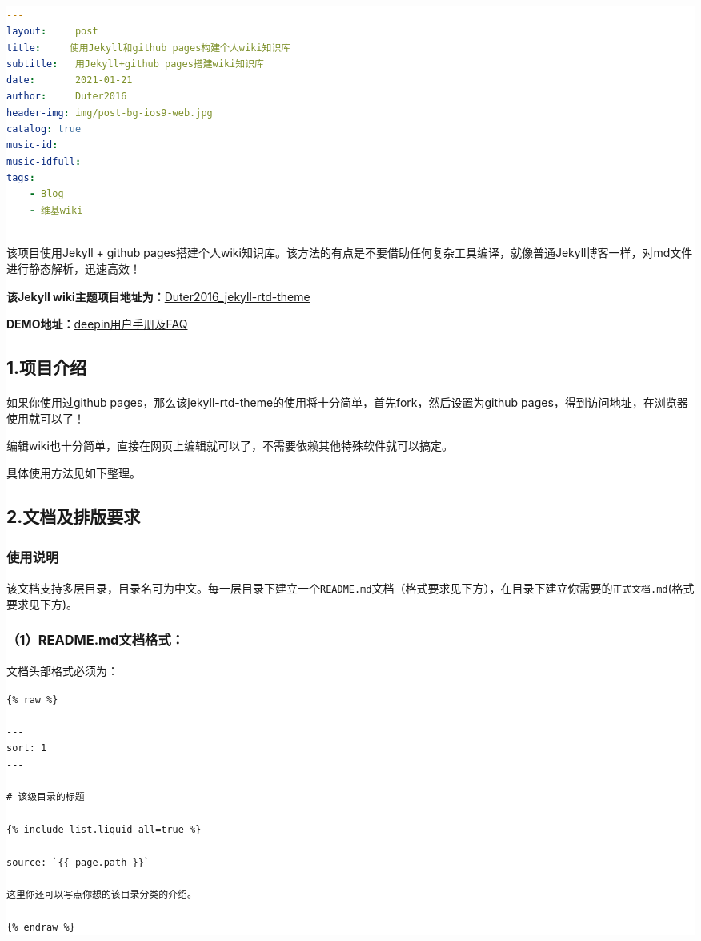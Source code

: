 ```yaml
---
layout:     post
title:     使用Jekyll和github pages构建个人wiki知识库
subtitle:   用Jekyll+github pages搭建wiki知识库
date:       2021-01-21
author:     Duter2016
header-img: img/post-bg-ios9-web.jpg
catalog: true
music-id: 
music-idfull: 
tags:
    - Blog
    - 维基wiki
---
```


该项目使用Jekyll + github pages搭建个人wiki知识库。该方法的有点是不要借助任何复杂工具编译，就像普通Jekyll博客一样，对md文件进行静态解析，迅速高效！

**该Jekyll wiki主题项目地址为：**[Duter2016_jekyll-rtd-theme](https://github.com/Duter2016/jekyll-rtd-theme)

**DEMO地址：**[deepin用户手册及FAQ](https://duter2016.github.io/jekyll-rtd-theme/)

## 1.项目介绍

 如果你使用过github pages，那么该jekyll-rtd-theme的使用将十分简单，首先fork，然后设置为github pages，得到访问地址，在浏览器使用就可以了！
 
 编辑wiki也十分简单，直接在网页上编辑就可以了，不需要依赖其他特殊软件就可以搞定。
 
 具体使用方法见如下整理。

## 2.文档及排版要求

### 使用说明

该文档支持多层目录，目录名可为中文。每一层目录下建立一个`README.md`文档（格式要求见下方），在目录下建立你需要的`正式文档.md`(格式要求见下方)。

### （1）README.md文档格式：

文档头部格式必须为：
```
{% raw %}

---
sort: 1
---

# 该级目录的标题

{% include list.liquid all=true %}

source: `{{ page.path }}`

这里你还可以写点你想的该目录分类的介绍。

{% endraw %}
```
